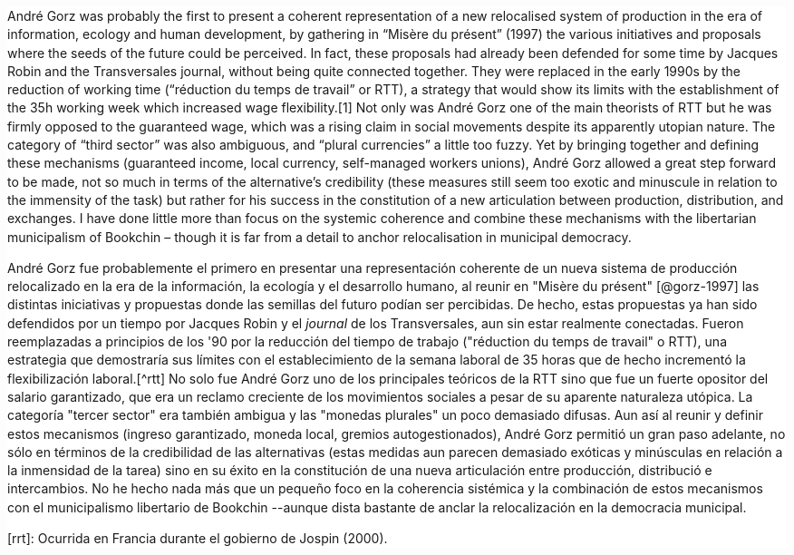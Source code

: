 André Gorz was probably the first to present a coherent representation
of a new relocalised system of production in the era of information,
ecology and human development, by gathering in “Misère du présent”
(1997) the various initiatives and proposals where the seeds of the
future could be perceived. In fact, these proposals had already been
defended for some time by Jacques Robin and the Transversales journal,
without being quite connected together. They were replaced in the early
1990s by the reduction of working time (“réduction du temps de travail”
or RTT), a strategy that would show its limits with the establishment of
the 35h working week which increased wage flexibility.[1] Not only was
André Gorz one of the main theorists of RTT but he was firmly opposed to
the guaranteed wage, which was a rising claim in social movements
despite its apparently utopian nature. The category of “third sector”
was also ambiguous, and “plural currencies” a little too fuzzy. Yet by
bringing together and defining these mechanisms (guaranteed income,
local currency, self-managed workers unions), André Gorz allowed a great
step forward to be made, not so much in terms of the alternative’s
credibility (these measures still seem too exotic and minuscule in
relation to the immensity of the task) but rather for his success in the
constitution of a new articulation between production, distribution, and
exchanges. I have done little more than focus on the systemic coherence
and combine these mechanisms with the libertarian municipalism of
Bookchin – though it is far from a detail to anchor relocalisation in
municipal democracy.

André Gorz fue probablemente el primero en presentar una representación
coherente de un nueva sistema de producción relocalizado en la era
de la información, la ecología y el desarrollo humano, al reunir en
"Misère du présent" [@gorz-1997] las distintas iniciativas y propuestas
donde las semillas del futuro podían ser percibidas.  De hecho, estas
propuestas ya han sido defendidos por un tiempo por Jacques Robin y el
_journal_ de los Transversales, aun sin estar realmente conectadas.
Fueron reemplazadas a principios de los '90 por la reducción del tiempo
de trabajo ("réduction du temps de travail" o RTT), una estrategia que
demostraría sus límites con el establecimiento de la semana laboral
de 35 horas que de hecho incrementó la flexibilización laboral.[^rtt]
No solo fue André Gorz uno de los principales teóricos de la RTT
sino que fue un fuerte opositor del salario garantizado, que era un
reclamo creciente de los movimientos sociales a pesar de su aparente
naturaleza utópica.  La categoría "tercer sector" era también ambigua y
las "monedas plurales" un poco demasiado difusas.  Aun así al reunir y
definir estos mecanismos (ingreso garantizado, moneda local, gremios
autogestionados), André Gorz permitió un gran paso adelante, no sólo en
términos de la credibilidad de las alternativas (estas medidas aun
parecen demasiado exóticas y minúsculas en relación a la inmensidad de
la tarea) sino en su éxito en la constitución de una nueva articulación
entre producción, distribució e intercambios.  No he hecho nada más que
un pequeño foco en la coherencia sistémica y la combinación de estos
mecanismos con el municipalismo libertario de Bookchin --aunque dista
bastante de anclar la relocalización en la democracia municipal.

[rrt]: Ocurrida en Francia durante el gobierno de Jospin (2000).
